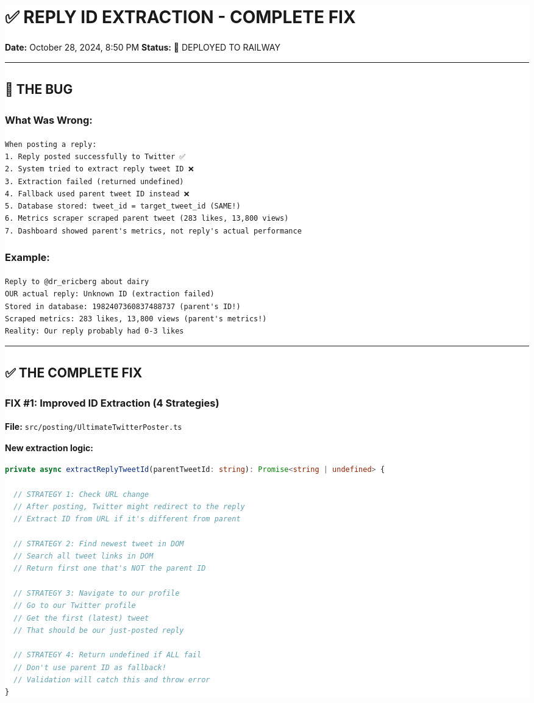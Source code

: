 # ✅ REPLY ID EXTRACTION - COMPLETE FIX

**Date:** October 28, 2024, 8:50 PM
**Status:** 🚀 DEPLOYED TO RAILWAY

---

## 🐛 **THE BUG**

### **What Was Wrong:**
```
When posting a reply:
1. Reply posted successfully to Twitter ✅
2. System tried to extract reply tweet ID ❌
3. Extraction failed (returned undefined)
4. Fallback used parent tweet ID instead ❌
5. Database stored: tweet_id = target_tweet_id (SAME!)
6. Metrics scraper scraped parent tweet (283 likes, 13,800 views)
7. Dashboard showed parent's metrics, not reply's actual performance
```

### **Example:**
```
Reply to @dr_ericberg about dairy
OUR actual reply: Unknown ID (extraction failed)
Stored in database: 1982407360837488737 (parent's ID!)
Scraped metrics: 283 likes, 13,800 views (parent's metrics!)
Reality: Our reply probably had 0-3 likes
```

---

## ✅ **THE COMPLETE FIX**

### **FIX #1: Improved ID Extraction (4 Strategies)**

**File:** `src/posting/UltimateTwitterPoster.ts`

**New extraction logic:**
```typescript
private async extractReplyTweetId(parentTweetId: string): Promise<string | undefined> {
  
  // STRATEGY 1: Check URL change
  // After posting, Twitter might redirect to the reply
  // Extract ID from URL if it's different from parent
  
  // STRATEGY 2: Find newest tweet in DOM
  // Search all tweet links in DOM
  // Return first one that's NOT the parent ID
  
  // STRATEGY 3: Navigate to our profile
  // Go to our Twitter profile
  // Get the first (latest) tweet
  // That should be our just-posted reply
  
  // STRATEGY 4: Return undefined if ALL fail
  // Don't use parent ID as fallback!
  // Validation will catch this and throw error
}
```
